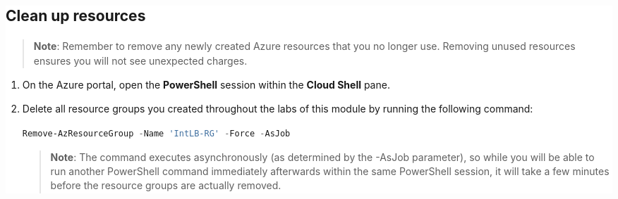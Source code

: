 ## Clean up resources

   >**Note**: Remember to remove any newly created Azure resources that you no longer use. Removing unused resources ensures you will not see unexpected charges.

1. On the Azure portal, open the **PowerShell** session within the **Cloud Shell** pane.

1. Delete all resource groups you created throughout the labs of this module by running the following command:

   ```powershell
   Remove-AzResourceGroup -Name 'IntLB-RG' -Force -AsJob
   ```

    >**Note**: The command executes asynchronously (as determined by the -AsJob parameter), so while you will be able to run another PowerShell command immediately afterwards within the same PowerShell session, it will take a few minutes before the resource groups are actually removed.
